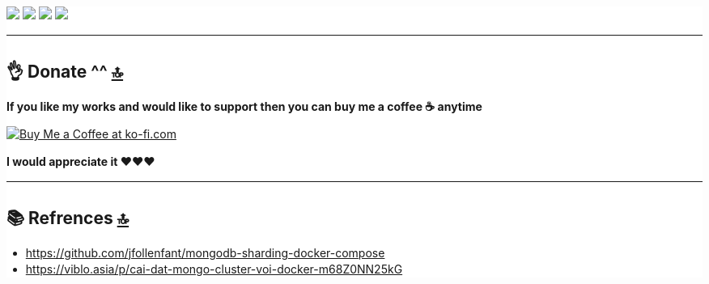 <img src="https://raw.githubusercontent.com/minhhungit/mongodb-cluster-docker-compose/master/images/demo.png" style="width: 100%;" />
<img src="https://raw.githubusercontent.com/minhhungit/mongodb-cluster-docker-compose/master/images/demo-03.png" style="width: 100%;" />
<img src="https://raw.githubusercontent.com/minhhungit/mongodb-cluster-docker-compose/master/images/demo-02.png" style="width: 100%;" />
<img src="https://raw.githubusercontent.com/minhhungit/mongodb-cluster-docker-compose/master/images/replicaset-shard-01.png" style="width: 100%;" />

---

## 👌 Donate ^^ [🔝](#-table-of-contents)
**If you like my works and would like to support then you can buy me a coffee ☕️ anytime**

<a href='https://ko-fi.com/I2I13GAGL' target='_blank'><img height='36' style='border:0px;height:36px;' src='https://cdn.ko-fi.com/cdn/kofi4.png?v=2' border='0' alt='Buy Me a Coffee at ko-fi.com' /></a> 

**I would appreciate it ❤️❤️❤️**

---
## 📚 Refrences [🔝](#-table-of-contents)
- https://github.com/jfollenfant/mongodb-sharding-docker-compose
- https://viblo.asia/p/cai-dat-mongo-cluster-voi-docker-m68Z0NN25kG
